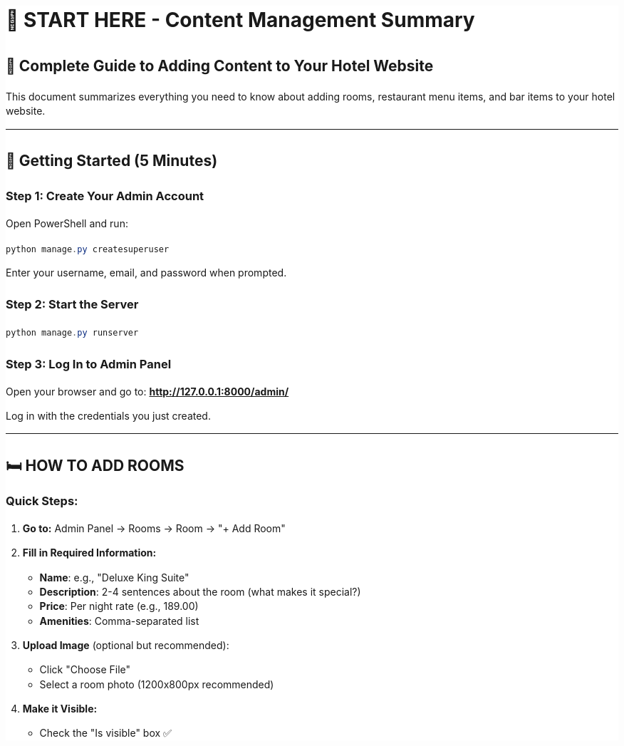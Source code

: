 # 🎯 START HERE - Content Management Summary

## 📖 Complete Guide to Adding Content to Your Hotel Website

This document summarizes everything you need to know about adding rooms, restaurant menu items, and bar items to your hotel website.

---

## 🚀 Getting Started (5 Minutes)

### Step 1: Create Your Admin Account

Open PowerShell and run:

```powershell
python manage.py createsuperuser
```

Enter your username, email, and password when prompted.

### Step 2: Start the Server

```powershell
python manage.py runserver
```

### Step 3: Log In to Admin Panel

Open your browser and go to: **http://127.0.0.1:8000/admin/**

Log in with the credentials you just created.

---

## 🛏️ HOW TO ADD ROOMS

### Quick Steps:

1. **Go to:** Admin Panel → Rooms → Room → "+ Add Room"

2. **Fill in Required Information:**

   - **Name**: e.g., "Deluxe King Suite"
   - **Description**: 2-4 sentences about the room (what makes it special?)
   - **Price**: Per night rate (e.g., 189.00)
   - **Amenities**: Comma-separated list

3. **Upload Image** (optional but recommended):
   - Click "Choose File"
   - Select a room photo (1200x800px recommended)

4. **Make it Visible:**
   - Check the "Is visible" box ✅
